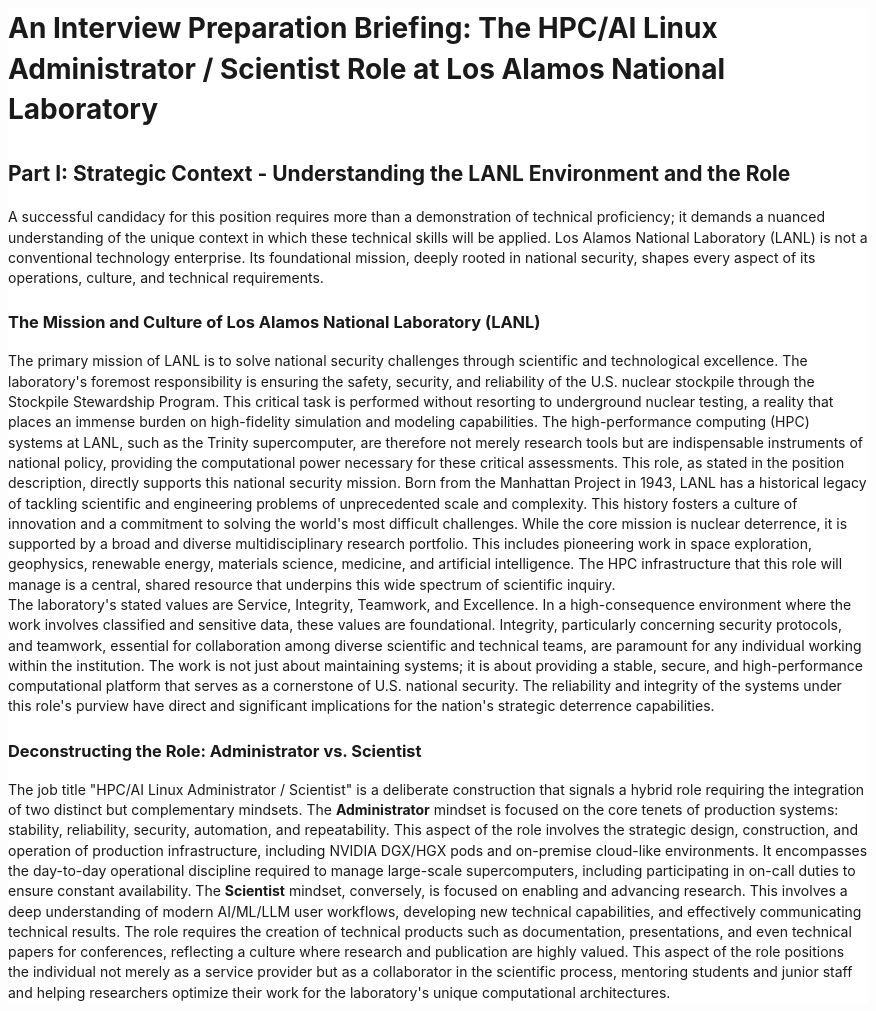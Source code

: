 # **An Interview Preparation Briefing: The HPC/AI Linux Administrator / Scientist Role at Los Alamos National Laboratory**

## **Part I: Strategic Context \- Understanding the LANL Environment and the Role**

A successful candidacy for this position requires more than a demonstration of technical proficiency; it demands a nuanced understanding of the unique context in which these technical skills will be applied. Los Alamos National Laboratory (LANL) is not a conventional technology enterprise. Its foundational mission, deeply rooted in national security, shapes every aspect of its operations, culture, and technical requirements.

### **The Mission and Culture of Los Alamos National Laboratory (LANL)**

The primary mission of LANL is to solve national security challenges through scientific and technological excellence. The laboratory's foremost responsibility is ensuring the safety, security, and reliability of the U.S. nuclear stockpile through the Stockpile Stewardship Program. This critical task is performed without resorting to underground nuclear testing, a reality that places an immense burden on high-fidelity simulation and modeling capabilities. The high-performance computing (HPC) systems at LANL, such as the Trinity supercomputer, are therefore not merely research tools but are indispensable instruments of national policy, providing the computational power necessary for these critical assessments. This role, as stated in the position description, directly supports this national security mission.
Born from the Manhattan Project in 1943, LANL has a historical legacy of tackling scientific and engineering problems of unprecedented scale and complexity. This history fosters a culture of innovation and a commitment to solving the world's most difficult challenges. While the core mission is nuclear deterrence, it is supported by a broad and diverse multidisciplinary research portfolio. This includes pioneering work in space exploration, geophysics, renewable energy, materials science, medicine, and artificial intelligence. The HPC infrastructure that this role will manage is a central, shared resource that underpins this wide spectrum of scientific inquiry.  
The laboratory's stated values are Service, Integrity, Teamwork, and Excellence. In a high-consequence environment where the work involves classified and sensitive data, these values are foundational. Integrity, particularly concerning security protocols, and teamwork, essential for collaboration among diverse scientific and technical teams, are paramount for any individual working within the institution. The work is not just about maintaining systems; it is about providing a stable, secure, and high-performance computational platform that serves as a cornerstone of U.S. national security. The reliability and integrity of the systems under this role's purview have direct and significant implications for the nation's strategic deterrence capabilities.

### **Deconstructing the Role: Administrator vs. Scientist**

The job title "HPC/AI Linux Administrator / Scientist" is a deliberate construction that signals a hybrid role requiring the integration of two distinct but complementary mindsets.
The **Administrator** mindset is focused on the core tenets of production systems: stability, reliability, security, automation, and repeatability. This aspect of the role involves the strategic design, construction, and operation of production infrastructure, including NVIDIA DGX/HGX pods and on-premise cloud-like environments. It encompasses the day-to-day operational discipline required to manage large-scale supercomputers, including participating in on-call duties to ensure constant availability.
The **Scientist** mindset, conversely, is focused on enabling and advancing research. This involves a deep understanding of modern AI/ML/LLM user workflows, developing new technical capabilities, and effectively communicating technical results. The role requires the creation of technical products such as documentation, presentations, and even technical papers for conferences, reflecting a culture where research and publication are highly valued. This aspect of the role positions the individual not merely as a service provider but as a collaborator in the scientific process, mentoring students and junior staff and helping researchers optimize their work for the laboratory's unique computational architectures.  